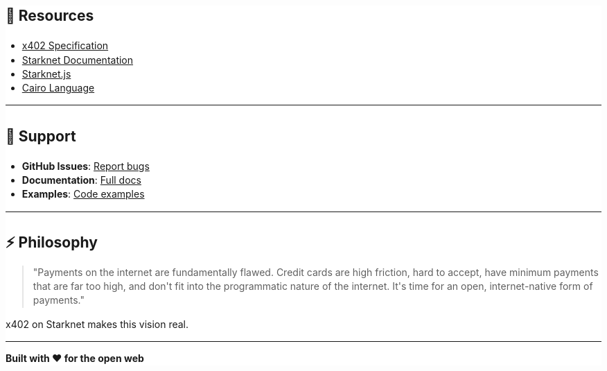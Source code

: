 
## 🔗 Resources

- [x402 Specification](https://github.com/coinbase/x402)
- [Starknet Documentation](https://docs.starknet.io)
- [Starknet.js](https://www.starknetjs.com)
- [Cairo Language](https://www.cairo-lang.org)

---

## 💬 Support

- **GitHub Issues**: [Report bugs](https://github.com/yourusername/starknet-x402/issues)
- **Documentation**: [Full docs](./packages/x402-starknet-sdk/README.md)
- **Examples**: [Code examples](./examples/)

---

## ⚡ Philosophy

> "Payments on the internet are fundamentally flawed. Credit cards are high friction, hard to accept, have minimum payments that are far too high, and don't fit into the programmatic nature of the internet. It's time for an open, internet-native form of payments."

x402 on Starknet makes this vision real.

---

**Built with ❤️ for the open web**
